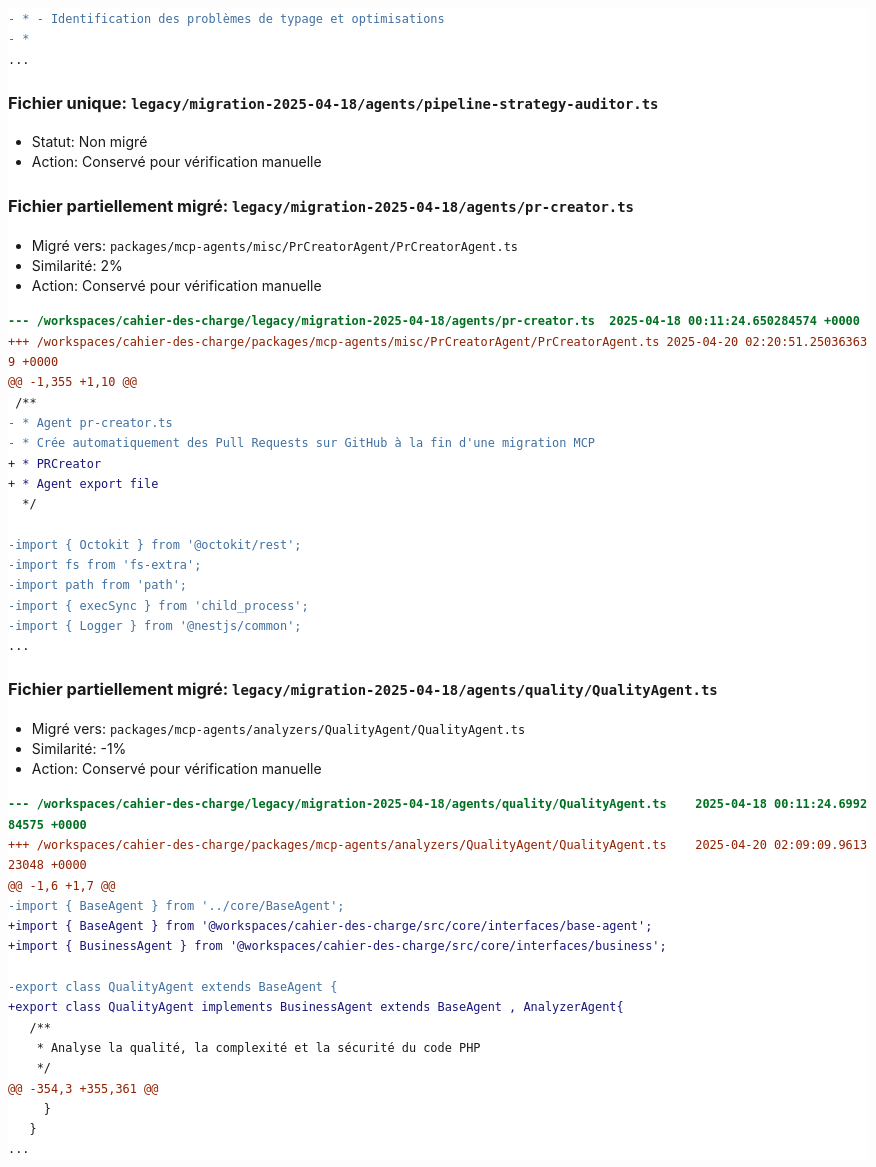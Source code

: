 ```diff
- * - Identification des problèmes de typage et optimisations
- * 
...
```

### Fichier unique: `legacy/migration-2025-04-18/agents/pipeline-strategy-auditor.ts`
- Statut: Non migré
- Action: Conservé pour vérification manuelle

### Fichier partiellement migré: `legacy/migration-2025-04-18/agents/pr-creator.ts`
- Migré vers: `packages/mcp-agents/misc/PrCreatorAgent/PrCreatorAgent.ts`
- Similarité: 2%
- Action: Conservé pour vérification manuelle

```diff
--- /workspaces/cahier-des-charge/legacy/migration-2025-04-18/agents/pr-creator.ts	2025-04-18 00:11:24.650284574 +0000
+++ /workspaces/cahier-des-charge/packages/mcp-agents/misc/PrCreatorAgent/PrCreatorAgent.ts	2025-04-20 02:20:51.250363639 +0000
@@ -1,355 +1,10 @@
 /**
- * Agent pr-creator.ts
- * Crée automatiquement des Pull Requests sur GitHub à la fin d'une migration MCP
+ * PRCreator
+ * Agent export file
  */
 
-import { Octokit } from '@octokit/rest';
-import fs from 'fs-extra';
-import path from 'path';
-import { execSync } from 'child_process';
-import { Logger } from '@nestjs/common';
...
```

### Fichier partiellement migré: `legacy/migration-2025-04-18/agents/quality/QualityAgent.ts`
- Migré vers: `packages/mcp-agents/analyzers/QualityAgent/QualityAgent.ts`
- Similarité: -1%
- Action: Conservé pour vérification manuelle

```diff
--- /workspaces/cahier-des-charge/legacy/migration-2025-04-18/agents/quality/QualityAgent.ts	2025-04-18 00:11:24.699284575 +0000
+++ /workspaces/cahier-des-charge/packages/mcp-agents/analyzers/QualityAgent/QualityAgent.ts	2025-04-20 02:09:09.961323048 +0000
@@ -1,6 +1,7 @@
-import { BaseAgent } from '../core/BaseAgent';
+import { BaseAgent } from '@workspaces/cahier-des-charge/src/core/interfaces/base-agent';
+import { BusinessAgent } from '@workspaces/cahier-des-charge/src/core/interfaces/business';
 
-export class QualityAgent extends BaseAgent {
+export class QualityAgent implements BusinessAgent extends BaseAgent , AnalyzerAgent{
   /**
    * Analyse la qualité, la complexité et la sécurité du code PHP
    */
@@ -354,3 +355,361 @@
     }
   }
...
```
